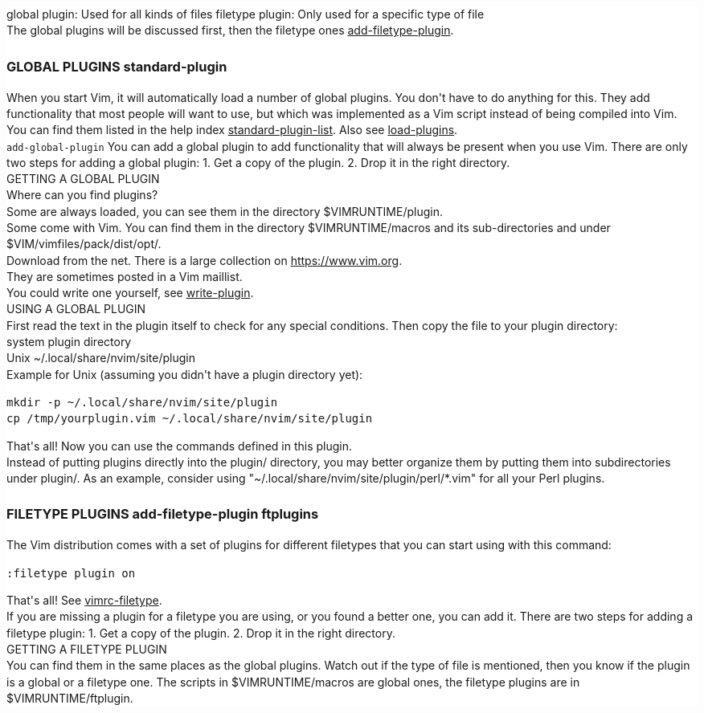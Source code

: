 <div class="old-help-para">    global plugin: Used for all kinds of files
  filetype plugin: Only used for a specific type of file</div>
<div class="old-help-para">The global plugins will be discussed first, then the filetype ones
<a href="/neovim-docs-web/en/usr_05#add-filetype-plugin">add-filetype-plugin</a>.</div>
<div class="old-help-para"><h3 class="help-heading">GLOBAL PLUGINS<span class="help-heading-tags">						<a name="standard-plugin"></a><span class="help-tag">standard-plugin</span></span></h3></div>
<div class="old-help-para">When you start Vim, it will automatically load a number of global plugins.
You don't have to do anything for this.  They add functionality that most
people will want to use, but which was implemented as a Vim script instead of
being compiled into Vim.  You can find them listed in the help index
<a href="/neovim-docs-web/en/index#standard-plugin-list">standard-plugin-list</a>.  Also see <a href="/neovim-docs-web/en/starting#load-plugins">load-plugins</a>.</div>
<div class="old-help-para">							<a name="add-global-plugin"></a><code class="help-tag-right">add-global-plugin</code>
You can add a global plugin to add functionality that will always be present
when you use Vim.  There are only two steps for adding a global plugin:
1. Get a copy of the plugin.
2. Drop it in the right directory.</div>
<div class="old-help-para">GETTING A GLOBAL PLUGIN</div>
<div class="old-help-para">Where can you find plugins?
<div class="help-li" style=""> Some are always loaded, you can see them in the directory $VIMRUNTIME/plugin.
</div><div class="help-li" style=""> Some come with Vim.  You can find them in the directory $VIMRUNTIME/macros
  and its sub-directories and under $VIM/vimfiles/pack/dist/opt/.
</div><div class="help-li" style=""> Download from the net.  There is a large collection on <a href="https://www.vim.org">https://www.vim.org</a>.
</div><div class="help-li" style=""> They are sometimes posted in a Vim maillist.
</div><div class="help-li" style=""> You could write one yourself, see <a href="/neovim-docs-web/en/usr_41#write-plugin">write-plugin</a>.
</div></div>
<div class="old-help-para">USING A GLOBAL PLUGIN</div>
<div class="old-help-para">First read the text in the plugin itself to check for any special conditions.
Then copy the file to your plugin directory:</div>
<div class="old-help-para"><div class="help-column_heading">	system		plugin directory</div>	Unix		~/.local/share/nvim/site/plugin</div>
<div class="old-help-para">Example for Unix (assuming you didn't have a plugin directory yet):<pre>mkdir -p ~/.local/share/nvim/site/plugin
cp /tmp/yourplugin.vim ~/.local/share/nvim/site/plugin</pre>
That's all!  Now you can use the commands defined in this plugin.</div>
<div class="old-help-para">Instead of putting plugins directly into the plugin/ directory, you may
better organize them by putting them into subdirectories under plugin/.
As an example, consider using "~/.local/share/nvim/site/plugin/perl/*.vim" for
all your Perl plugins.</div>
<div class="old-help-para"><h3 class="help-heading">FILETYPE PLUGINS<span class="help-heading-tags">			<a name="add-filetype-plugin"></a><span class="help-tag">add-filetype-plugin</span> <a name="ftplugins"></a><span class="help-tag">ftplugins</span></span></h3></div>
<div class="old-help-para">The Vim distribution comes with a set of plugins for different filetypes that
you can start using with this command:<pre>:filetype plugin on</pre>
That's all!  See <a href="/neovim-docs-web/en/usr_05#vimrc-filetype">vimrc-filetype</a>.</div>
<div class="old-help-para">If you are missing a plugin for a filetype you are using, or you found a
better one, you can add it.  There are two steps for adding a filetype plugin:
1. Get a copy of the plugin.
2. Drop it in the right directory.</div>
<div class="old-help-para">GETTING A FILETYPE PLUGIN</div>
<div class="old-help-para">You can find them in the same places as the global plugins.  Watch out if the
type of file is mentioned, then you know if the plugin is a global or a
filetype one.  The scripts in $VIMRUNTIME/macros are global ones, the filetype
plugins are in $VIMRUNTIME/ftplugin.</div>
